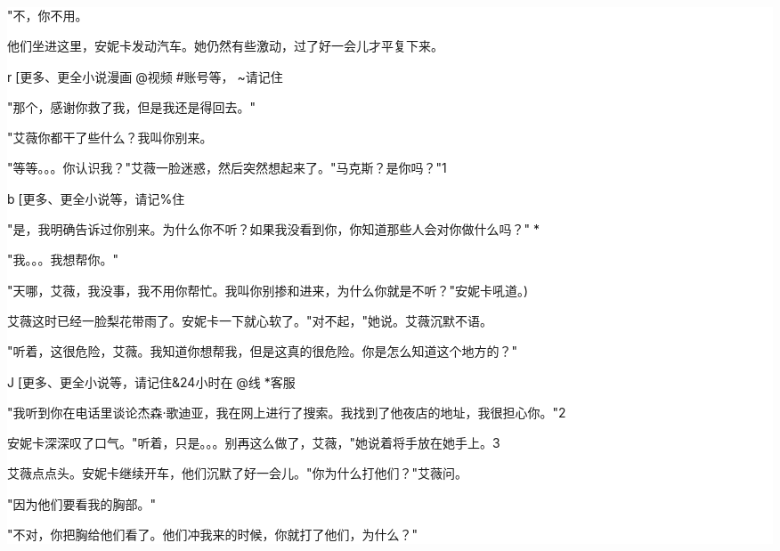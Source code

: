 "不，你不用。





他们坐进这里，安妮卡发动汽车。她仍然有些激动，过了好一会儿才平复下来。



r [更多、更全小说漫画 @视频 #账号等， ~请记住



"那个，感谢你救了我，但是我还是得回去。"





"艾薇你都干了些什么？我叫你别来。



"等等。。。你认识我？"艾薇一脸迷惑，然后突然想起来了。"马克斯？是你吗？"1



b [更多、更全小说等，请记%住



"是，我明确告诉过你别来。为什么你不听？如果我没看到你，你知道那些人会对你做什么吗？" *



"我。。。我想帮你。"



"天哪，艾薇，我没事，我不用你帮忙。我叫你别掺和进来，为什么你就是不听？"安妮卡吼道。)





艾薇这时已经一脸梨花带雨了。安妮卡一下就心软了。"对不起，"她说。艾薇沉默不语。



"听着，这很危险，艾薇。我知道你想帮我，但是这真的很危险。你是怎么知道这个地方的？"



J [更多、更全小说等，请记住&24小时在 @线 *客服



"我听到你在电话里谈论杰森·歌迪亚，我在网上进行了搜索。我找到了他夜店的地址，我很担心你。"2



安妮卡深深叹了口气。"听着，只是。。。别再这么做了，艾薇，"她说着将手放在她手上。3





艾薇点点头。安妮卡继续开车，他们沉默了好一会儿。"你为什么打他们？"艾薇问。



"因为他们要看我的胸部。"





"不对，你把胸给他们看了。他们冲我来的时候，你就打了他们，为什么？"
